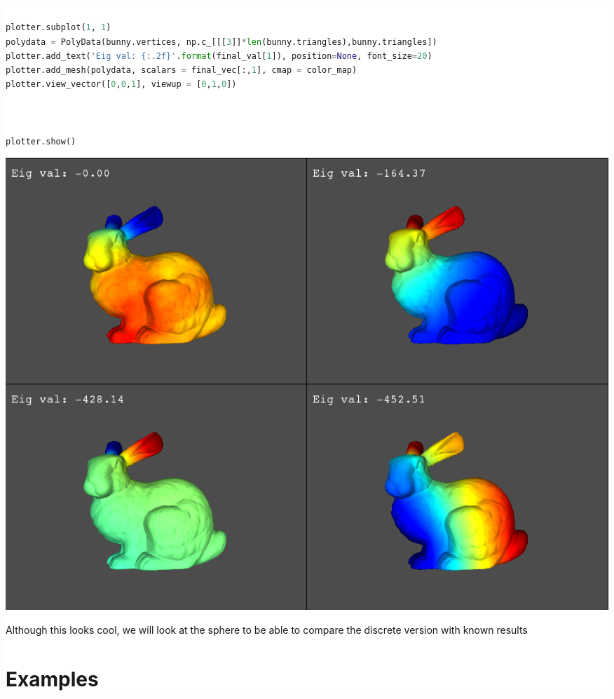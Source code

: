 ```python

plotter.subplot(1, 1)
polydata = PolyData(bunny.vertices, np.c_[[[3]]*len(bunny.triangles),bunny.triangles])
plotter.add_text('Eig val: {:.2f}'.format(final_val[1]), position=None, font_size=20)
plotter.add_mesh(polydata, scalars = final_vec[:,1], cmap = color_map)
plotter.view_vector([0,0,1], viewup = [0,1,0])



plotter.show()
```


![png](/assets/images/discrete_laplace/output_11_0.png)


Although this looks cool, we will look at the sphere to be able to compare the discrete version with known results

# Examples
